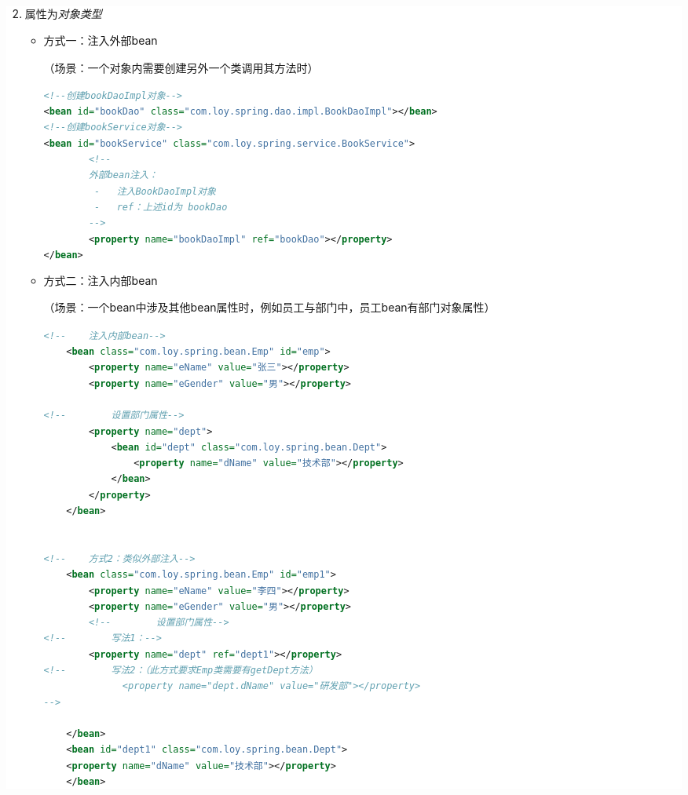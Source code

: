    2. 属性为*对象类型*

      - 方式一：注入外部bean

        （场景：一个对象内需要创建另外一个类调用其方法时）

        ```xml
        <!--创建bookDaoImpl对象-->	
        <bean id="bookDao" class="com.loy.spring.dao.impl.BookDaoImpl"></bean>
        <!--创建bookService对象-->
        <bean id="bookService" class="com.loy.spring.service.BookService">
                <!--
                外部bean注入：
                 -   注入BookDaoImpl对象
                 -   ref：上述id为 bookDao
                -->
                <property name="bookDaoImpl" ref="bookDao"></property>
        </bean>
        ```

      - 方式二：注入内部bean

        （场景：一个bean中涉及其他bean属性时，例如员工与部门中，员工bean有部门对象属性）

        ```xml
        <!--    注入内部bean-->
            <bean class="com.loy.spring.bean.Emp" id="emp">
                <property name="eName" value="张三"></property>
                <property name="eGender" value="男"></property>
                
        <!--        设置部门属性-->
                <property name="dept">
                    <bean id="dept" class="com.loy.spring.bean.Dept">
                        <property name="dName" value="技术部"></property>
                    </bean>
                </property>
            </bean>
        
        
        <!--    方式2：类似外部注入-->
            <bean class="com.loy.spring.bean.Emp" id="emp1">
                <property name="eName" value="李四"></property>
                <property name="eGender" value="男"></property>
                <!--        设置部门属性-->
        <!--        写法1：-->
                <property name="dept" ref="dept1"></property>
        <!--        写法2：（此方式要求Emp类需要有getDept方法）
                      <property name="dept.dName" value="研发部"></property>
        -->
              
            </bean>
            <bean id="dept1" class="com.loy.spring.bean.Dept">
            <property name="dName" value="技术部"></property>
            </bean>
        ```
